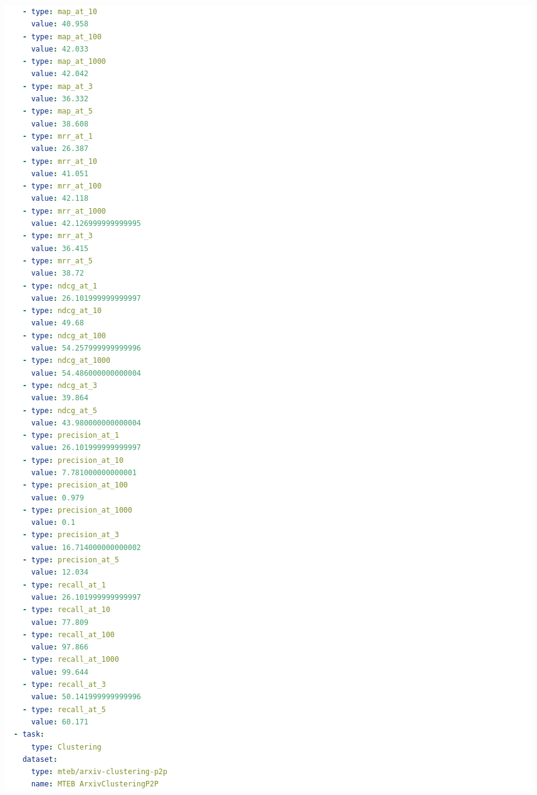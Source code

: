 ```yaml
    - type: map_at_10
      value: 40.958
    - type: map_at_100
      value: 42.033
    - type: map_at_1000
      value: 42.042
    - type: map_at_3
      value: 36.332
    - type: map_at_5
      value: 38.608
    - type: mrr_at_1
      value: 26.387
    - type: mrr_at_10
      value: 41.051
    - type: mrr_at_100
      value: 42.118
    - type: mrr_at_1000
      value: 42.126999999999995
    - type: mrr_at_3
      value: 36.415
    - type: mrr_at_5
      value: 38.72
    - type: ndcg_at_1
      value: 26.101999999999997
    - type: ndcg_at_10
      value: 49.68
    - type: ndcg_at_100
      value: 54.257999999999996
    - type: ndcg_at_1000
      value: 54.486000000000004
    - type: ndcg_at_3
      value: 39.864
    - type: ndcg_at_5
      value: 43.980000000000004
    - type: precision_at_1
      value: 26.101999999999997
    - type: precision_at_10
      value: 7.781000000000001
    - type: precision_at_100
      value: 0.979
    - type: precision_at_1000
      value: 0.1
    - type: precision_at_3
      value: 16.714000000000002
    - type: precision_at_5
      value: 12.034
    - type: recall_at_1
      value: 26.101999999999997
    - type: recall_at_10
      value: 77.809
    - type: recall_at_100
      value: 97.866
    - type: recall_at_1000
      value: 99.644
    - type: recall_at_3
      value: 50.141999999999996
    - type: recall_at_5
      value: 60.171
  - task:
      type: Clustering
    dataset:
      type: mteb/arxiv-clustering-p2p
      name: MTEB ArxivClusteringP2P
```